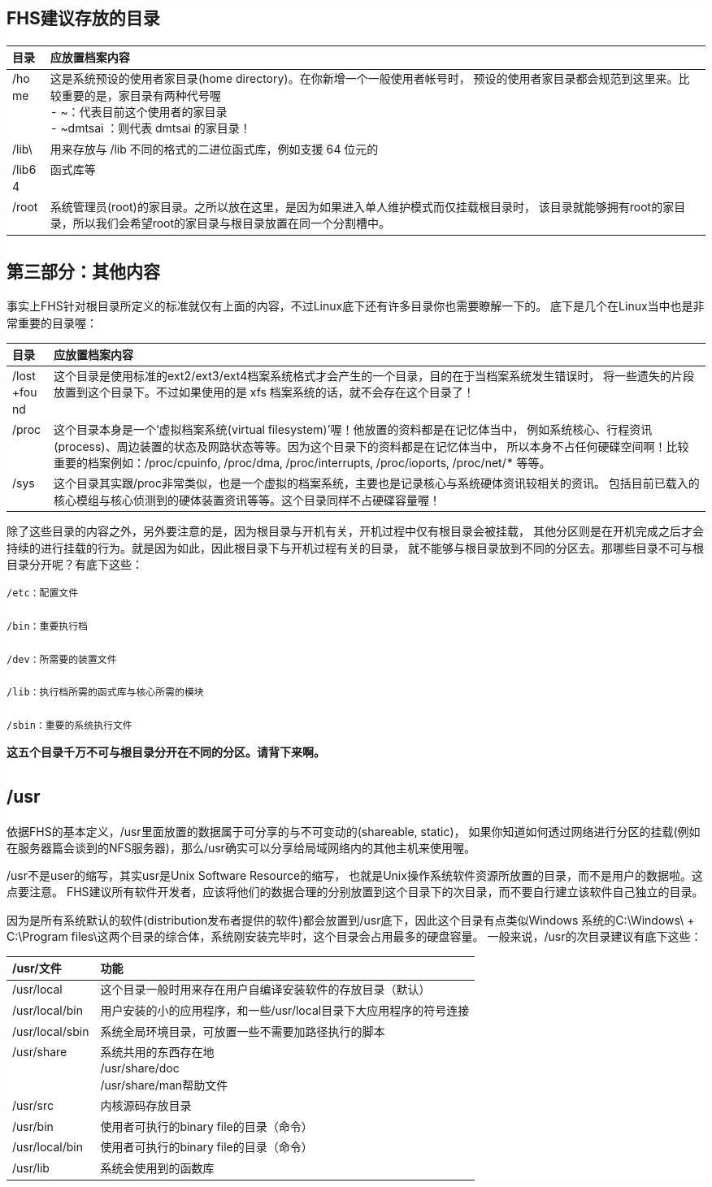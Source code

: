 ## FHS建议存放的目录

|目录|应放置档案内容|
|:--|:--|
|/home	|这是系统预设的使用者家目录(home directory)。在你新增一个一般使用者帐号时， 预设的使用者家目录都会规范到这里来。比较重要的是，家目录有两种代号喔 <br>- ~：代表目前这个使用者的家目录<br>- ~dmtsai ：则代表 dmtsai 的家目录！|
|/lib\	|用来存放与 /lib 不同的格式的二进位函式库，例如支援 64 位元的 |
|/lib64| 函式库等|
|/root	|系统管理员(root)的家目录。之所以放在这里，是因为如果进入单人维护模式而仅挂载根目录时， 该目录就能够拥有root的家目录，所以我们会希望root的家目录与根目录放置在同一个分割槽中。|

## 第三部分：其他内容
事实上FHS针对根目录所定义的标准就仅有上面的内容，不过Linux底下还有许多目录你也需要瞭解一下的。 底下是几个在Linux当中也是非常重要的目录喔：

|目录	|应放置档案内容|
|:--|:--|
|/lost+found	|这个目录是使用标准的ext2/ext3/ext4档案系统格式才会产生的一个目录，目的在于当档案系统发生错误时， 将一些遗失的片段放置到这个目录下。不过如果使用的是 xfs 档案系统的话，就不会存在这个目录了！|
|/proc	|这个目录本身是一个‘虚拟档案系统(virtual filesystem)’喔！他放置的资料都是在记忆体当中， 例如系统核心、行程资讯(process)、周边装置的状态及网路状态等等。因为这个目录下的资料都是在记忆体当中， 所以本身不占任何硬碟空间啊！比较重要的档案例如：/proc/cpuinfo, /proc/dma, /proc/interrupts, /proc/ioports, /proc/net/* 等等。|
|/sys	|这个目录其实跟/proc非常类似，也是一个虚拟的档案系统，主要也是记录核心与系统硬体资讯较相关的资讯。 包括目前已载入的核心模组与核心侦测到的硬体装置资讯等等。这个目录同样不占硬碟容量喔！|

除了这些目录的内容之外，另外要注意的是，因为根目录与开机有关，开机过程中仅有根目录会被挂载， 其他分区则是在开机完成之后才会持续的进行挂载的行为。就是因为如此，因此根目录下与开机过程有关的目录， 就不能够与根目录放到不同的分区去。那哪些目录不可与根目录分开呢？有底下这些：
```
/etc：配置文件

/bin：重要执行档

/dev：所需要的装置文件

/lib：执行档所需的函式库与核心所需的模块

/sbin：重要的系统执行文件
```
**这五个目录千万不可与根目录分开在不同的分区。请背下来啊。**

## /usr

依据FHS的基本定义，/usr里面放置的数据属于可分享的与不可变动的(shareable, static)， 如果你知道如何透过网络进行分区的挂载(例如在服务器篇会谈到的NFS服务器)，那么/usr确实可以分享给局域网络内的其他主机来使用喔。

/usr不是user的缩写，其实usr是Unix Software Resource的缩写， 也就是Unix操作系统软件资源所放置的目录，而不是用户的数据啦。这点要注意。 FHS建议所有软件开发者，应该将他们的数据合理的分别放置到这个目录下的次目录，而不要自行建立该软件自己独立的目录。

因为是所有系统默认的软件(distribution发布者提供的软件)都会放置到/usr底下，因此这个目录有点类似Windows 系统的C:\Windows\ + C:\Program files\这两个目录的综合体，系统刚安装完毕时，这个目录会占用最多的硬盘容量。 一般来说，/usr的次目录建议有底下这些：

|/usr/文件	|功能|
|:--|:--|
|/usr/local|	这个目录一般时用来存在用户自编译安装软件的存放目录（默认）
|/usr/local/bin	|用户安装的小的应用程序，和一些/usr/local目录下大应用程序的符号连接|
|/usr/local/sbin	|系统全局环境目录，可放置一些不需要加路径执行的脚本|
|/usr/share	|系统共用的东西存在地<br>/usr/share/doc<br>/usr/share/man帮助文件|
|/usr/src	|内核源码存放目录|
|/usr/bin	|使用者可执行的binary file的目录（命令）|
|/usr/local/bin	|使用者可执行的binary file的目录（命令）|
|/usr/lib	|系统会使用到的函数库|